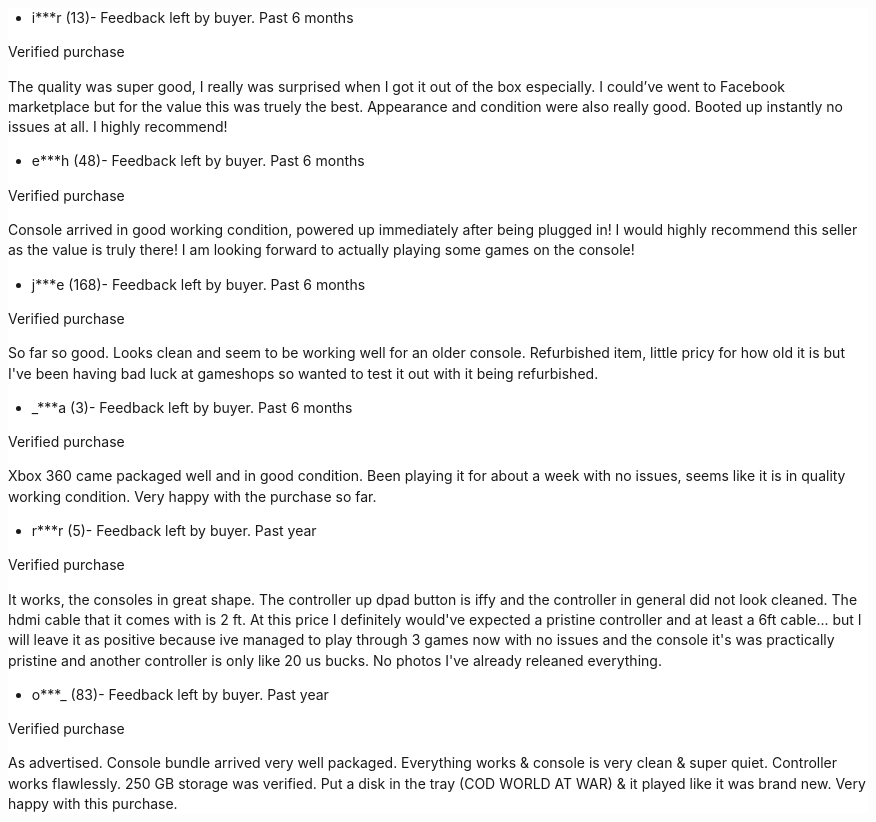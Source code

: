   * i***r (13)- Feedback left by buyer.
Past 6 months

Verified purchase

The quality was super good, I really was surprised when I got it out of the box
especially. I could’ve went to Facebook marketplace but for the value this was
truely the best. Appearance and condition were also really good. Booted up
instantly no issues at all. I highly recommend!

  * e***h (48)- Feedback left by buyer.
Past 6 months

Verified purchase

Console arrived in good working condition, powered up immediately after being
plugged in! I would highly recommend this seller as the value is truly there! I
am looking forward to actually playing some games on the console!

  * j***e (168)- Feedback left by buyer.
Past 6 months

Verified purchase

So far so good. Looks clean and seem to be working well for an older console.
Refurbished item, little pricy for how old it is but I've been having bad luck
at gameshops so wanted to test it out with it being refurbished.

  * _***a (3)- Feedback left by buyer.
Past 6 months

Verified purchase

Xbox 360 came packaged well and in good condition. Been playing it for about a
week with no issues, seems like it is in quality working condition. Very happy
with the purchase so far.

  * r***r (5)- Feedback left by buyer.
Past year

Verified purchase

It works, the consoles in great shape. The controller up dpad button is iffy and
the controller in general did not look cleaned. The hdmi cable that it comes
with is 2 ft. At this price I definitely would've expected a pristine controller
and at least a 6ft cable... but I will leave it as positive because ive managed
to play through 3 games now with no issues and the console it's was practically
pristine and another controller is only like 20 us bucks. No photos I've already
releaned everything.

  * o***_ (83)- Feedback left by buyer.
Past year

Verified purchase

As advertised. Console bundle arrived very well packaged. Everything works &
console is very clean & super quiet. Controller works flawlessly. 250 GB storage
was verified. Put a disk in the tray (COD WORLD AT WAR) & it played like it was
brand new. Very happy with this purchase.
